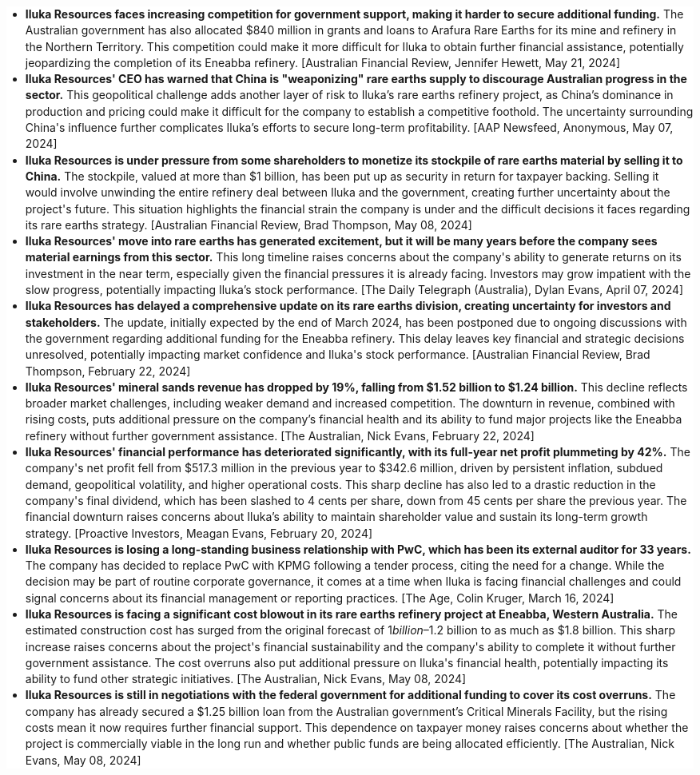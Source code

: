 - **Iluka Resources faces increasing competition for government support, making it harder to secure additional funding.** The Australian government has also allocated $840 million in grants and loans to Arafura Rare Earths for its mine and refinery in the Northern Territory. This competition could make it more difficult for Iluka to obtain further financial assistance, potentially jeopardizing the completion of its Eneabba refinery. [Australian Financial Review, Jennifer Hewett, May 21, 2024]
- **Iluka Resources' CEO has warned that China is "weaponizing" rare earths supply to discourage Australian progress in the sector.** This geopolitical challenge adds another layer of risk to Iluka’s rare earths refinery project, as China’s dominance in production and pricing could make it difficult for the company to establish a competitive foothold. The uncertainty surrounding China's influence further complicates Iluka’s efforts to secure long-term profitability. [AAP Newsfeed, Anonymous, May 07, 2024]
- **Iluka Resources is under pressure from some shareholders to monetize its stockpile of rare earths material by selling it to China.** The stockpile, valued at more than $1 billion, has been put up as security in return for taxpayer backing. Selling it would involve unwinding the entire refinery deal between Iluka and the government, creating further uncertainty about the project's future. This situation highlights the financial strain the company is under and the difficult decisions it faces regarding its rare earths strategy. [Australian Financial Review, Brad Thompson, May 08, 2024]
- **Iluka Resources' move into rare earths has generated excitement, but it will be many years before the company sees material earnings from this sector.** This long timeline raises concerns about the company's ability to generate returns on its investment in the near term, especially given the financial pressures it is already facing. Investors may grow impatient with the slow progress, potentially impacting Iluka’s stock performance. [The Daily Telegraph (Australia), Dylan Evans, April 07, 2024]
- **Iluka Resources has delayed a comprehensive update on its rare earths division, creating uncertainty for investors and stakeholders.** The update, initially expected by the end of March 2024, has been postponed due to ongoing discussions with the government regarding additional funding for the Eneabba refinery. This delay leaves key financial and strategic decisions unresolved, potentially impacting market confidence and Iluka's stock performance. [Australian Financial Review, Brad Thompson, February 22, 2024]
- **Iluka Resources' mineral sands revenue has dropped by 19%, falling from $1.52 billion to $1.24 billion.** This decline reflects broader market challenges, including weaker demand and increased competition. The downturn in revenue, combined with rising costs, puts additional pressure on the company’s financial health and its ability to fund major projects like the Eneabba refinery without further government assistance. [The Australian, Nick Evans, February 22, 2024]
- **Iluka Resources' financial performance has deteriorated significantly, with its full-year net profit plummeting by 42%.** The company's net profit fell from $517.3 million in the previous year to $342.6 million, driven by persistent inflation, subdued demand, geopolitical volatility, and higher operational costs. This sharp decline has also led to a drastic reduction in the company's final dividend, which has been slashed to 4 cents per share, down from 45 cents per share the previous year. The financial downturn raises concerns about Iluka’s ability to maintain shareholder value and sustain its long-term growth strategy. [Proactive Investors, Meagan Evans, February 20, 2024]
- **Iluka Resources is losing a long-standing business relationship with PwC, which has been its external auditor for 33 years.** The company has decided to replace PwC with KPMG following a tender process, citing the need for a change. While the decision may be part of routine corporate governance, it comes at a time when Iluka is facing financial challenges and could signal concerns about its financial management or reporting practices. [The Age, Colin Kruger, March 16, 2024]
- **Iluka Resources is facing a significant cost blowout in its rare earths refinery project at Eneabba, Western Australia.** The estimated construction cost has surged from the original forecast of $1 billion–$1.2 billion to as much as $1.8 billion. This sharp increase raises concerns about the project's financial sustainability and the company's ability to complete it without further government assistance. The cost overruns also put additional pressure on Iluka's financial health, potentially impacting its ability to fund other strategic initiatives. [The Australian, Nick Evans, May 08, 2024]
- **Iluka Resources is still in negotiations with the federal government for additional funding to cover its cost overruns.** The company has already secured a $1.25 billion loan from the Australian government’s Critical Minerals Facility, but the rising costs mean it now requires further financial support. This dependence on taxpayer money raises concerns about whether the project is commercially viable in the long run and whether public funds are being allocated efficiently. [The Australian, Nick Evans, May 08, 2024]